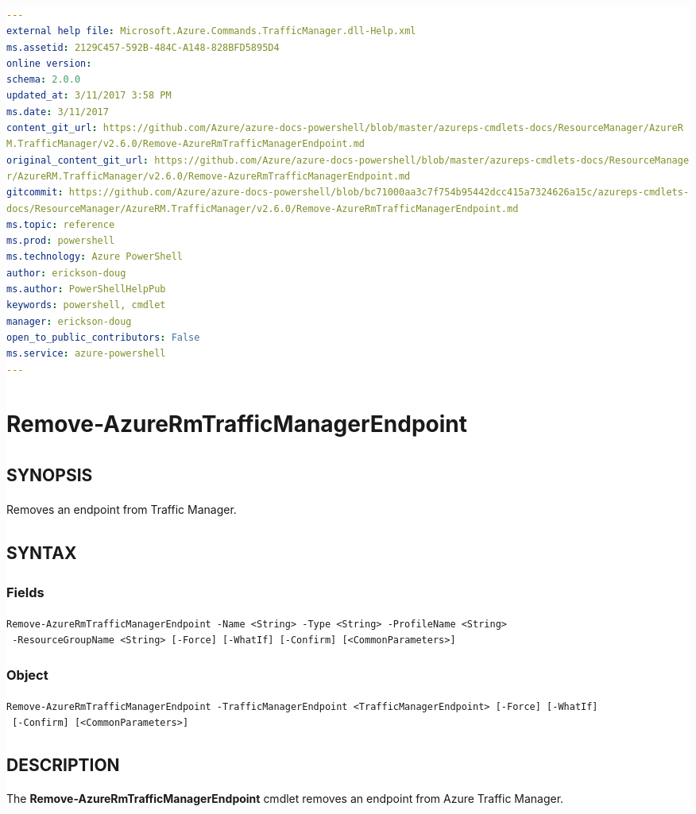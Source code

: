 ```yaml
---
external help file: Microsoft.Azure.Commands.TrafficManager.dll-Help.xml
ms.assetid: 2129C457-592B-484C-A148-828BFD5895D4
online version: 
schema: 2.0.0
updated_at: 3/11/2017 3:58 PM
ms.date: 3/11/2017
content_git_url: https://github.com/Azure/azure-docs-powershell/blob/master/azureps-cmdlets-docs/ResourceManager/AzureRM.TrafficManager/v2.6.0/Remove-AzureRmTrafficManagerEndpoint.md
original_content_git_url: https://github.com/Azure/azure-docs-powershell/blob/master/azureps-cmdlets-docs/ResourceManager/AzureRM.TrafficManager/v2.6.0/Remove-AzureRmTrafficManagerEndpoint.md
gitcommit: https://github.com/Azure/azure-docs-powershell/blob/bc71000aa3c7f754b95442dcc415a7324626a15c/azureps-cmdlets-docs/ResourceManager/AzureRM.TrafficManager/v2.6.0/Remove-AzureRmTrafficManagerEndpoint.md
ms.topic: reference
ms.prod: powershell
ms.technology: Azure PowerShell
author: erickson-doug
ms.author: PowerShellHelpPub
keywords: powershell, cmdlet
manager: erickson-doug
open_to_public_contributors: False
ms.service: azure-powershell
---
```


# Remove-AzureRmTrafficManagerEndpoint

## SYNOPSIS
Removes an endpoint from Traffic Manager.

## SYNTAX

### Fields
```
Remove-AzureRmTrafficManagerEndpoint -Name <String> -Type <String> -ProfileName <String>
 -ResourceGroupName <String> [-Force] [-WhatIf] [-Confirm] [<CommonParameters>]
```

### Object
```
Remove-AzureRmTrafficManagerEndpoint -TrafficManagerEndpoint <TrafficManagerEndpoint> [-Force] [-WhatIf]
 [-Confirm] [<CommonParameters>]
```

## DESCRIPTION
The **Remove-AzureRmTrafficManagerEndpoint** cmdlet removes an endpoint from Azure Traffic Manager.
